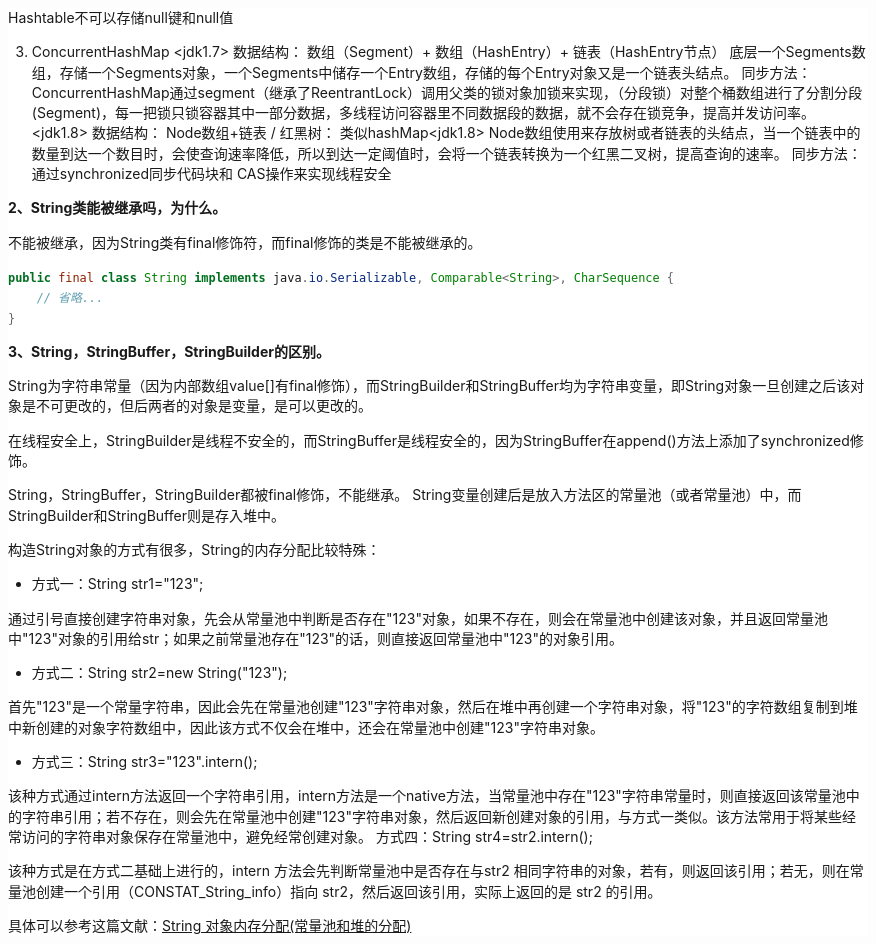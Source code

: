 Hashtable不可以存储null键和null值

3. ConcurrentHashMap
<jdk1.7>
数据结构：
	数组（Segment）+ 数组（HashEntry）+ 链表（HashEntry节点）
	底层一个Segments数组，存储一个Segments对象，一个Segments中储存一个Entry数组，存储的每个Entry对象又是一个链表头结点。
同步方法：
	ConcurrentHashMap通过segment（继承了ReentrantLock）调用父类的锁对象加锁来实现，（分段锁）对整个桶数组进行了分割分段(Segment)，每一把锁只锁容器其中一部分数据，多线程访问容器里不同数据段的数据，就不会存在锁竞争，提高并发访问率。
<jdk1.8>
数据结构：
	Node数组+链表 / 红黑树： 类似hashMap<jdk1.8>
	Node数组使用来存放树或者链表的头结点，当一个链表中的数量到达一个数目时，会使查询速率降低，所以到达一定阈值时，会将一个链表转换为一个红黑二叉树，提高查询的速率。
同步方法：
	通过synchronized同步代码块和 CAS操作来实现线程安全

**2、String类能被继承吗，为什么。**

不能被继承，因为String类有final修饰符，而final修饰的类是不能被继承的。

```java
public final class String implements java.io.Serializable, Comparable<String>, CharSequence {
    // 省略...　
}
```

**3、String，StringBuffer，StringBuilder的区别。**

String为字符串常量（因为内部数组value[]有final修饰），而StringBuilder和StringBuffer均为字符串变量，即String对象一旦创建之后该对象是不可更改的，但后两者的对象是变量，是可以更改的。

在线程安全上，StringBuilder是线程不安全的，而StringBuffer是线程安全的，因为StringBuffer在append()方法上添加了synchronized修饰。

String，StringBuffer，StringBuilder都被final修饰，不能继承。
String变量创建后是放入方法区的常量池（或者常量池）中，而StringBuilder和StringBuffer则是存入堆中。

构造String对象的方式有很多，String的内存分配比较特殊：

- 方式一：String str1="123";

通过引号直接创建字符串对象，先会从常量池中判断是否存在"123"对象，如果不存在，则会在常量池中创建该对象，并且返回常量池中"123"对象的引用给str；如果之前常量池存在"123"的话，则直接返回常量池中"123"的对象引用。

- 方式二：String str2=new String("123");

首先"123"是一个常量字符串，因此会先在常量池创建"123"字符串对象，然后在堆中再创建一个字符串对象，将"123"的字符数组复制到堆中新创建的对象字符数组中，因此该方式不仅会在堆中，还会在常量池中创建"123"字符串对象。

- 方式三：String str3="123".intern();

该种方式通过intern方法返回一个字符串引用，intern方法是一个native方法，当常量池中存在"123"字符串常量时，则直接返回该常量池中的字符串引用；若不存在，则会先在常量池中创建"123"字符串对象，然后返回新创建对象的引用，与方式一类似。该方法常用于将某些经常访问的字符串对象保存在常量池中，避免经常创建对象。
方式四：String str4=str2.intern();

该种方式是在方式二基础上进行的，intern 方法会先判断常量池中是否存在与str2 相同字符串的对象，若有，则返回该引用；若无，则在常量池创建一个引用（CONSTAT_String_info）指向 str2，然后返回该引用，实际上返回的是 str2 的引用。

具体可以参考这篇文献：[String 对象内存分配(常量池和堆的分配)](https://blog.csdn.net/Mypromise_TFS/article/details/81504137)
